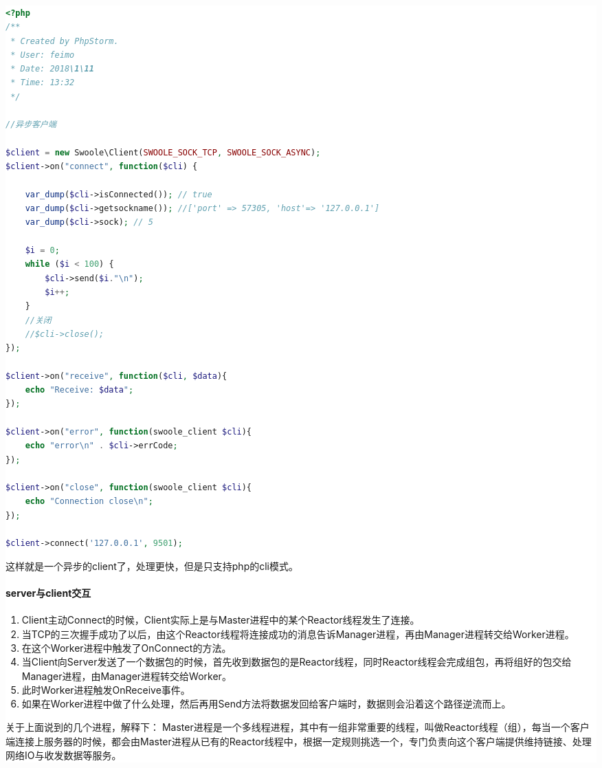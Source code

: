 ```php
<?php
/**
 * Created by PhpStorm.
 * User: feimo
 * Date: 2018\1\11
 * Time: 13:32
 */

//异步客户端

$client = new Swoole\Client(SWOOLE_SOCK_TCP, SWOOLE_SOCK_ASYNC);
$client->on("connect", function($cli) {

    var_dump($cli->isConnected()); // true
    var_dump($cli->getsockname()); //['port' => 57305, 'host'=> '127.0.0.1']
    var_dump($cli->sock); // 5

    $i = 0;
    while ($i < 100) {
        $cli->send($i."\n");
        $i++;
    }
    //关闭
    //$cli->close();
});

$client->on("receive", function($cli, $data){
    echo "Receive: $data";
});

$client->on("error", function(swoole_client $cli){
    echo "error\n" . $cli->errCode;
});

$client->on("close", function(swoole_client $cli){
    echo "Connection close\n";
});

$client->connect('127.0.0.1', 9501);
```
这样就是一个异步的client了，处理更快，但是只支持php的cli模式。
#### server与client交互
1. Client主动Connect的时候，Client实际上是与Master进程中的某个Reactor线程发生了连接。
2. 当TCP的三次握手成功了以后，由这个Reactor线程将连接成功的消息告诉Manager进程，再由Manager进程转交给Worker进程。
3. 在这个Worker进程中触发了OnConnect的方法。
4. 当Client向Server发送了一个数据包的时候，首先收到数据包的是Reactor线程，同时Reactor线程会完成组包，再将组好的包交给Manager进程，由Manager进程转交给Worker。
5. 此时Worker进程触发OnReceive事件。
6. 如果在Worker进程中做了什么处理，然后再用Send方法将数据发回给客户端时，数据则会沿着这个路径逆流而上。

关于上面说到的几个进程，解释下：
Master进程是一个多线程进程，其中有一组非常重要的线程，叫做Reactor线程（组），每当一个客户端连接上服务器的时候，都会由Master进程从已有的Reactor线程中，根据一定规则挑选一个，专门负责向这个客户端提供维持链接、处理网络IO与收发数据等服务。
